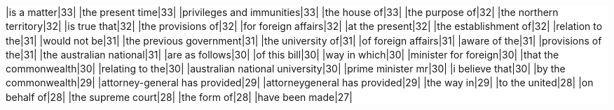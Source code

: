 |is a matter|33|
|the present time|33|
|privileges and immunities|33|
|the house of|33|
|the purpose of|32|
|the northern territory|32|
|is true that|32|
|the provisions of|32|
|for foreign affairs|32|
|at the present|32|
|the establishment of|32|
|relation to the|31|
|would not be|31|
|the previous government|31|
|the university of|31|
|of foreign affairs|31|
|aware of the|31|
|provisions of the|31|
|the australian national|31|
|are as follows|30|
|of this bill|30|
|way in which|30|
|minister for foreign|30|
|that the commonwealth|30|
|relating to the|30|
|australian national university|30|
|prime minister mr|30|
|i believe that|30|
|by the commonwealth|29|
|attorney-general has provided|29|
|attorneygeneral has provided|29|
|the way in|29|
|to the united|28|
|on behalf of|28|
|the supreme court|28|
|the form of|28|
|have been made|27|